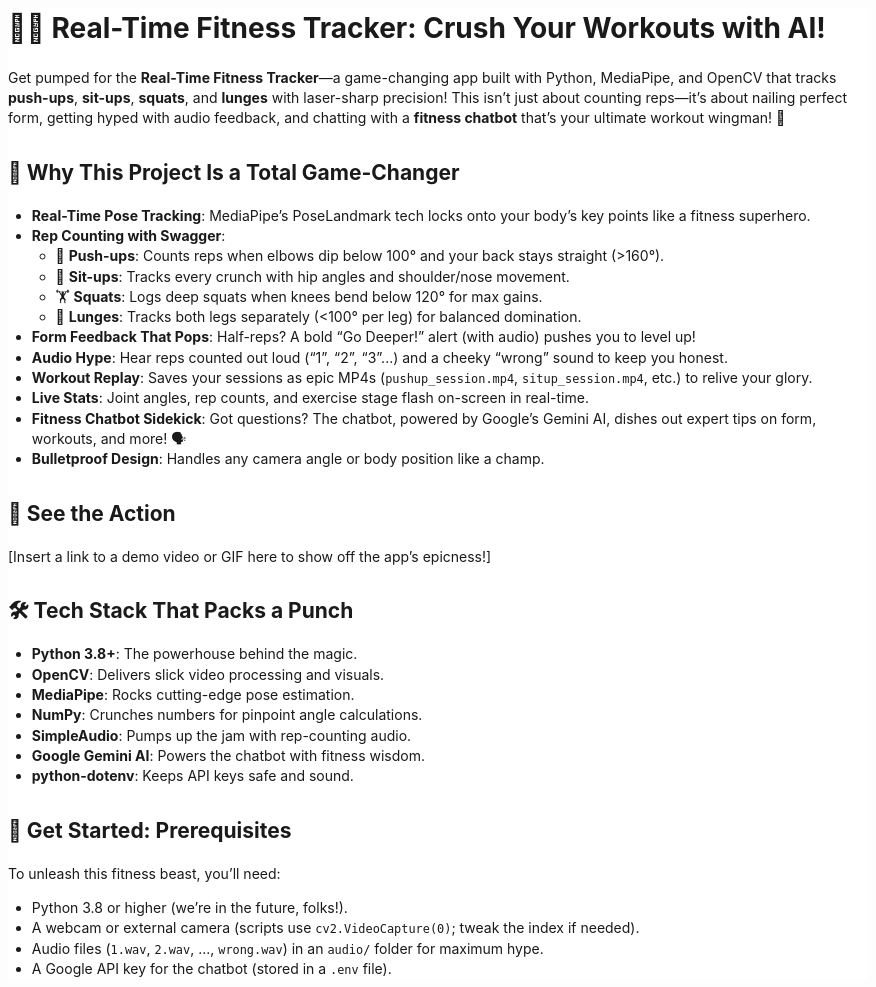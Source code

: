 # 🏋️‍♂️ Real-Time Fitness Tracker: Crush Your Workouts with AI! 

Get pumped for the **Real-Time Fitness Tracker**—a game-changing app built with Python, MediaPipe, and OpenCV that tracks **push-ups**, **sit-ups**, **squats**, and **lunges** with laser-sharp precision! This isn’t just about counting reps—it’s about nailing perfect form, getting hyped with audio feedback, and chatting with a **fitness chatbot** that’s your ultimate workout wingman! 🚀

## 🌟 Why This Project Is a Total Game-Changer

- **Real-Time Pose Tracking**: MediaPipe’s PoseLandmark tech locks onto your body’s key points like a fitness superhero.
- **Rep Counting with Swagger**:
  - 🥊 **Push-ups**: Counts reps when elbows dip below 100° and your back stays straight (>160°).
  - 🧘 **Sit-ups**: Tracks every crunch with hip angles and shoulder/nose movement.
  - 🏋️ **Squats**: Logs deep squats when knees bend below 120° for max gains.
  - 🦵 **Lunges**: Tracks both legs separately (<100° per leg) for balanced domination.
- **Form Feedback That Pops**: Half-reps? A bold “Go Deeper!” alert (with audio) pushes you to level up!
- **Audio Hype**: Hear reps counted out loud (“1”, “2”, “3”...) and a cheeky “wrong” sound to keep you honest.
- **Workout Replay**: Saves your sessions as epic MP4s (`pushup_session.mp4`, `situp_session.mp4`, etc.) to relive your glory.
- **Live Stats**: Joint angles, rep counts, and exercise stage flash on-screen in real-time.
- **Fitness Chatbot Sidekick**: Got questions? The chatbot, powered by Google’s Gemini AI, dishes out expert tips on form, workouts, and more! 🗣️
- **Bulletproof Design**: Handles any camera angle or body position like a champ.

## 🎥 See the Action

[Insert a link to a demo video or GIF here to show off the app’s epicness!]

## 🛠️ Tech Stack That Packs a Punch

- **Python 3.8+**: The powerhouse behind the magic.
- **OpenCV**: Delivers slick video processing and visuals.
- **MediaPipe**: Rocks cutting-edge pose estimation.
- **NumPy**: Crunches numbers for pinpoint angle calculations.
- **SimpleAudio**: Pumps up the jam with rep-counting audio.
- **Google Gemini AI**: Powers the chatbot with fitness wisdom.
- **python-dotenv**: Keeps API keys safe and sound.

## 🚀 Get Started: Prerequisites

To unleash this fitness beast, you’ll need:
- Python 3.8 or higher (we’re in the future, folks!).
- A webcam or external camera (scripts use `cv2.VideoCapture(0)`; tweak the index if needed).
- Audio files (`1.wav`, `2.wav`, ..., `wrong.wav`) in an `audio/` folder for maximum hype.
- A Google API key for the chatbot (stored in a `.env` file).
